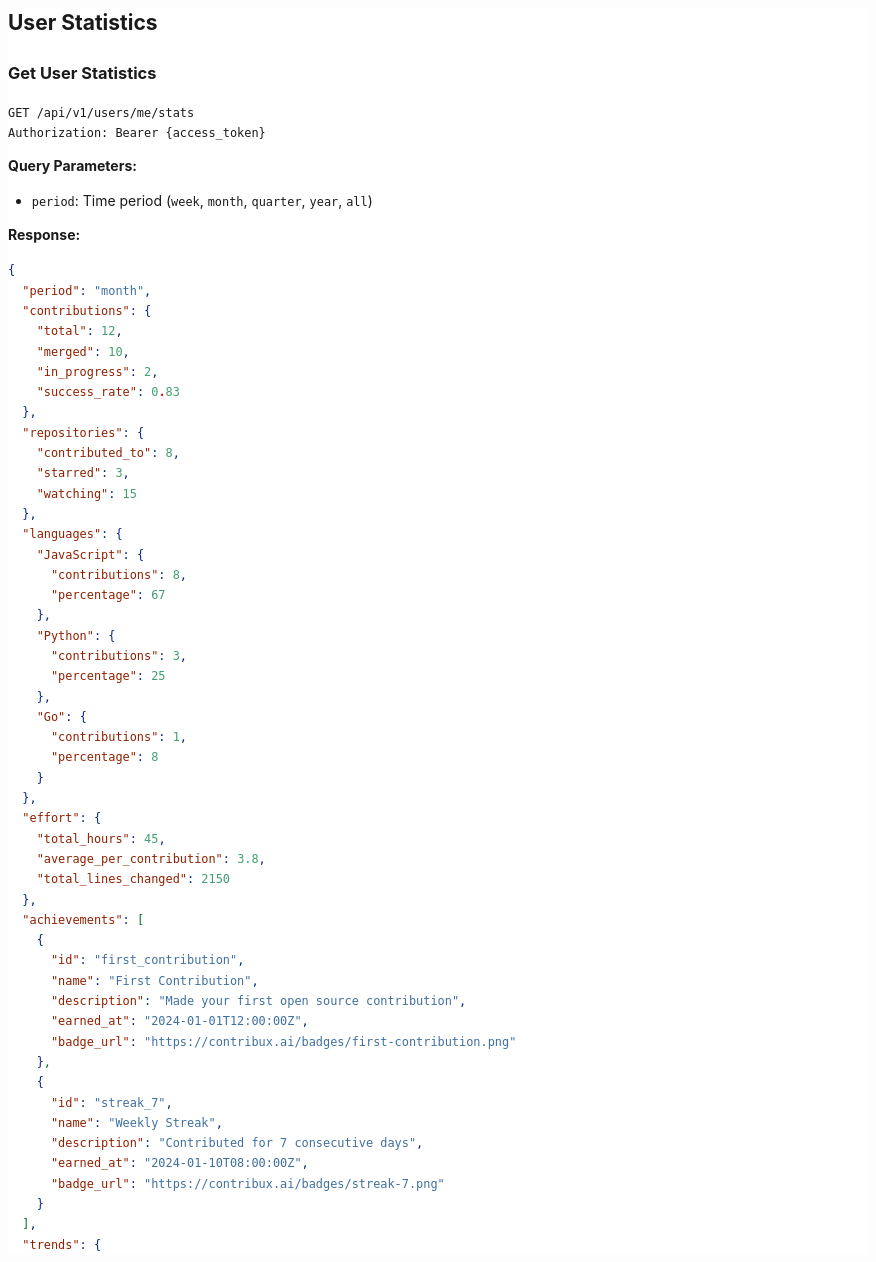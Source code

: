 ## User Statistics

### Get User Statistics

```http
GET /api/v1/users/me/stats
Authorization: Bearer {access_token}
```

**Query Parameters:**

- `period`: Time period (`week`, `month`, `quarter`, `year`, `all`)

**Response:**

```json
{
  "period": "month",
  "contributions": {
    "total": 12,
    "merged": 10,
    "in_progress": 2,
    "success_rate": 0.83
  },
  "repositories": {
    "contributed_to": 8,
    "starred": 3,
    "watching": 15
  },
  "languages": {
    "JavaScript": {
      "contributions": 8,
      "percentage": 67
    },
    "Python": {
      "contributions": 3,
      "percentage": 25
    },
    "Go": {
      "contributions": 1,
      "percentage": 8
    }
  },
  "effort": {
    "total_hours": 45,
    "average_per_contribution": 3.8,
    "total_lines_changed": 2150
  },
  "achievements": [
    {
      "id": "first_contribution",
      "name": "First Contribution",
      "description": "Made your first open source contribution",
      "earned_at": "2024-01-01T12:00:00Z",
      "badge_url": "https://contribux.ai/badges/first-contribution.png"
    },
    {
      "id": "streak_7",
      "name": "Weekly Streak",
      "description": "Contributed for 7 consecutive days",
      "earned_at": "2024-01-10T08:00:00Z",
      "badge_url": "https://contribux.ai/badges/streak-7.png"
    }
  ],
  "trends": {
```